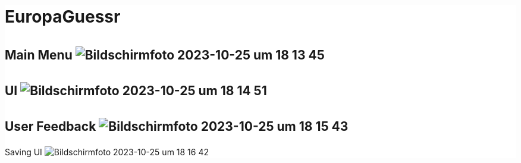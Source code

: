 # EuropaGuessr
Main Menu
<img width="1280" alt="Bildschirmfoto 2023-10-25 um 18 13 45" src="https://github.com/omardaus/EuropaGuessr/assets/125575247/9b8456c4-ccb0-4dd4-a60a-3408d089490d">
---
UI
<img width="1280" alt="Bildschirmfoto 2023-10-25 um 18 14 51" src="https://github.com/omardaus/EuropaGuessr/assets/125575247/9e363619-df63-4df1-9f3b-732716027222">
---
User Feedback
<img width="1279" alt="Bildschirmfoto 2023-10-25 um 18 15 43" src="https://github.com/omardaus/EuropaGuessr/assets/125575247/07b8a6e8-0e25-4349-b609-02010b3ee0e4">
---
Saving UI
<img width="1276" alt="Bildschirmfoto 2023-10-25 um 18 16 42" src="https://github.com/omardaus/EuropaGuessr/assets/125575247/c53ba72f-094f-4a81-aed4-32f4d60facff">
